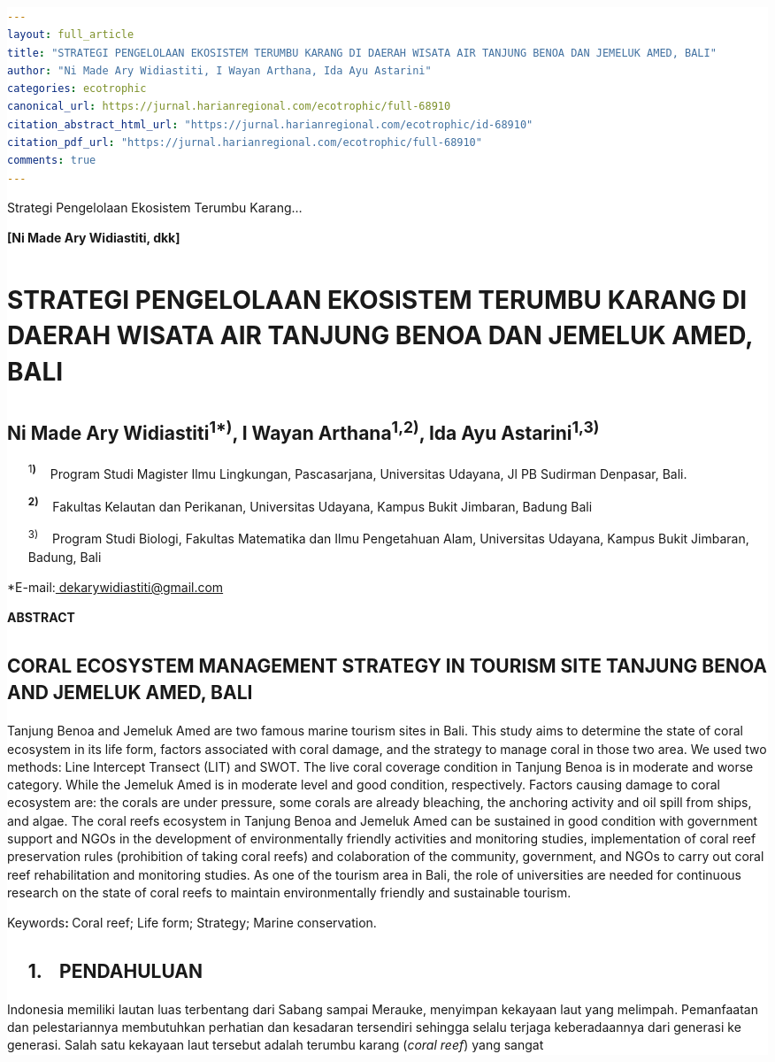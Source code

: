 ```yaml
---
layout: full_article
title: "STRATEGI PENGELOLAAN EKOSISTEM TERUMBU KARANG DI DAERAH WISATA AIR TANJUNG BENOA DAN JEMELUK AMED, BALI"
author: "Ni Made Ary Widiastiti, I Wayan Arthana, Ida Ayu Astarini"
categories: ecotrophic
canonical_url: https://jurnal.harianregional.com/ecotrophic/full-68910 
citation_abstract_html_url: "https://jurnal.harianregional.com/ecotrophic/id-68910"
citation_pdf_url: "https://jurnal.harianregional.com/ecotrophic/full-68910"  
comments: true
---
```


<p><span class="font6">Strategi Pengelolaan Ekosistem Terumbu Karang…</span></p>
<p><span class="font6" style="font-weight:bold;">[Ni Made Ary Widiastiti, dkk]</span></p><a name="caption1"></a>
<h1><a name="bookmark0"></a><span class="font9" style="font-weight:bold;"><a name="bookmark1"></a>STRATEGI PENGELOLAAN EKOSISTEM TERUMBU KARANG DI DAERAH WISATA AIR TANJUNG BENOA DAN JEMELUK AMED, BALI</span></h1>
<h2><a name="bookmark2"></a><span class="font8" style="font-weight:bold;"><a name="bookmark3"></a>Ni Made Ary Widiastiti<sup>1*)</sup>, I Wayan Arthana<sup>1,2)</sup>, Ida Ayu Astarini<sup>1,3)</sup></span></h2>
<ul style="list-style:none;"><li>
<p><span class="font7"><sup>1</sup></span><span class="font7" style="font-weight:bold;"><sup>)</sup></span><span class="font7"> &nbsp;&nbsp;&nbsp;Program Studi Magister Ilmu Lingkungan, Pascasarjana, Universitas Udayana, Jl PB Sudirman Denpasar, Bali.</span></p></li>
<li>
<p><span class="font7" style="font-weight:bold;"><sup>2)</sup></span><span class="font7"> &nbsp;&nbsp;&nbsp;Fakultas Kelautan dan Perikanan, Universitas Udayana, Kampus Bukit Jimbaran, Badung Bali</span></p></li>
<li>
<p><span class="font7"><sup>3)</sup> &nbsp;&nbsp;&nbsp;Program Studi Biologi, Fakultas Matematika dan Ilmu Pengetahuan Alam, Universitas Udayana, Kampus Bukit Jimbaran, Badung, Bali</span></p></li></ul>
<p><span class="font7">*E-mail:</span><a href="mailto:dekarywidiastiti@gmail.com"><span class="font7"> dekarywidiastiti@gmail.com</span></a></p>
<p><span class="font8" style="font-weight:bold;">ABSTRACT</span></p>
<h2><a name="bookmark4"></a><span class="font8" style="font-weight:bold;"><a name="bookmark5"></a>CORAL ECOSYSTEM MANAGEMENT STRATEGY IN TOURISM SITE TANJUNG BENOA AND JEMELUK AMED, BALI</span></h2>
<p><span class="font8">Tanjung Benoa and Jemeluk Amed are two famous marine tourism sites in Bali. This study aims to determine the state of coral ecosystem in its life form, factors associated with coral damage, and the strategy to manage coral in those two area. We used two methods: Line Intercept Transect (LIT) and SWOT. The live coral coverage condition in Tanjung Benoa is in moderate and worse category. While the Jemeluk Amed is in moderate level and good condition, respectively. Factors causing damage to coral ecosystem are: the corals are under pressure, some corals are already bleaching, the anchoring activity and oil spill from ships, and algae. The coral reefs ecosystem in Tanjung Benoa and Jemeluk Amed can be sustained in good condition with government support and NGOs in the development of environmentally friendly activities and monitoring studies, implementation of coral reef preservation rules (prohibition of taking coral reefs) and colaboration of the community, government, and NGOs to carry out coral reef rehabilitation and monitoring studies. As one of the tourism area in Bali, the role of universities are needed for continuous research on the state of coral reefs to maintain environmentally friendly and sustainable tourism.</span></p>
<p><span class="font8">Keywords</span><span class="font8" style="font-weight:bold;">: </span><span class="font8">Coral reef; Life form; Strategy; Marine conservation.</span></p>
<ul style="list-style:none;"><li>
<h2><a name="bookmark6"></a><span class="font8" style="font-weight:bold;"><a name="bookmark7"></a>1. &nbsp;&nbsp;&nbsp;PENDAHULUAN</span></h2></li></ul>
<p><span class="font8">Indonesia memiliki lautan luas terbentang dari Sabang sampai Merauke, menyimpan kekayaan laut yang melimpah. Pemanfaatan dan pelestariannya membutuhkan perhatian dan kesadaran tersendiri sehingga selalu terjaga keberadaannya dari generasi ke generasi. Salah satu kekayaan laut tersebut adalah terumbu karang (</span><span class="font8" style="font-style:italic;">coral reef</span><span class="font8">) yang sangat</span></p>